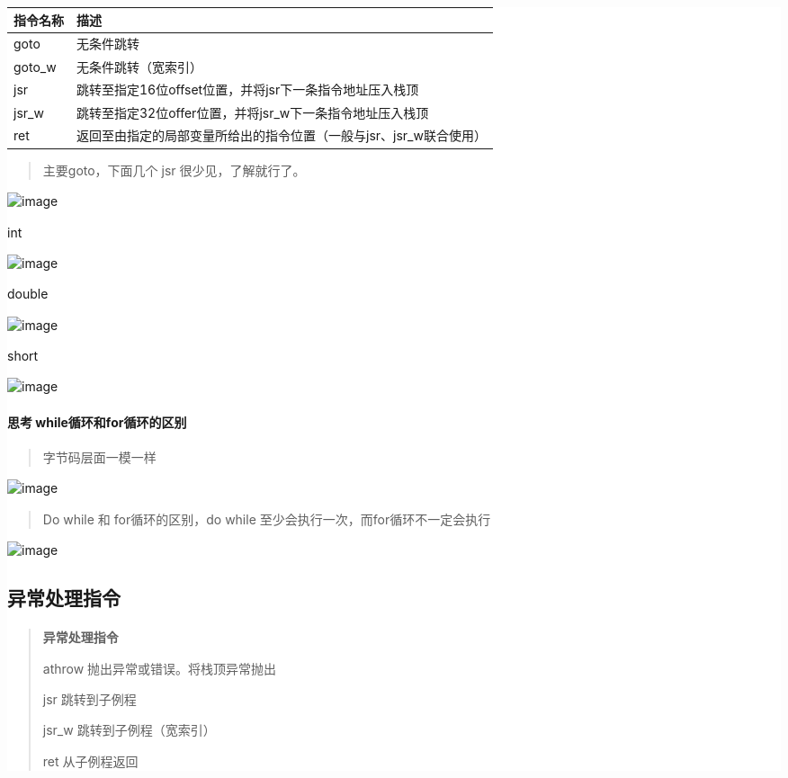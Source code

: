 | 指令名称 | 描述                                                         |
| :------- | :----------------------------------------------------------- |
| goto     | 无条件跳转                                                   |
| goto_w   | 无条件跳转（宽索引）                                         |
| jsr      | 跳转至指定16位offset位置，并将jsr下一条指令地址压入栈顶      |
| jsr_w    | 跳转至指定32位offer位置，并将jsr_w下一条指令地址压入栈顶     |
| ret      | 返回至由指定的局部变量所给出的指令位置（一般与jsr、jsr_w联合使用） |



> 主要goto，下面几个 jsr 很少见，了解就行了。

![image](https://static.lovedata.net/21-01-19-4423d6a1b9fab54b6d1ba6fa7cd13173.png-wm)

int

![image](https://static.lovedata.net/21-01-19-0c0f6a5999c0ceb05893a49736101107.png-wm)

double

![image](https://static.lovedata.net/21-01-19-c611eb9330c0f6f7eb73c0eef4ac9ee3.png-wm)

short

![image](https://static.lovedata.net/21-01-19-720acba3f92bdfa25ea5c6731fd9d510.png-wm)



#### 思考 while循环和for循环的区别

> 字节码层面一模一样

![image](https://static.lovedata.net/21-01-19-5cc15cd5e2524ffe2314cb1fd09c53d2.png-wm)





> Do while 和 for循环的区别，do while 至少会执行一次，而for循环不一定会执行

![image](https://static.lovedata.net/21-01-19-45438dad5925de1df5b9e2e11d2913b3.png-wm)



## 异常处理指令



> **异常处理指令**
>
> athrow 抛出异常或错误。将栈顶异常抛出
>
> jsr 跳转到子例程
>
> jsr_w 跳转到子例程（宽索引）
>
> ret 从子例程返回
